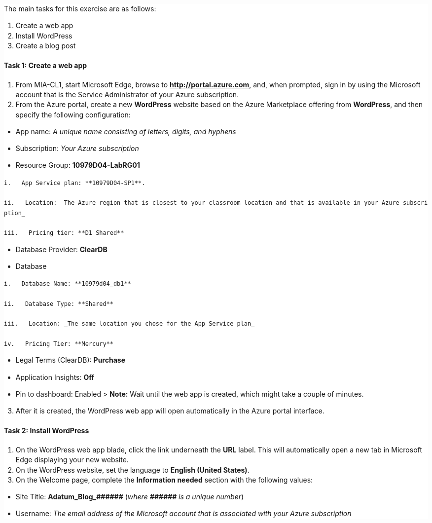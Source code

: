 The main tasks for this exercise are as follows:

1.   Create a web app
2.   Install WordPress
3.   Create a blog post


#### Task 1: Create a web app
  
1.   From MIA-CL1, start Microsoft Edge, browse to **http://portal.azure.com**, and, when prompted, sign in by using the Microsoft account that is the Service Administrator of your Azure subscription.
2.   From the Azure portal, create a new **WordPress** website based on the Azure Marketplace offering from **WordPress**, and then specify the following configuration:
  -   App name: _A unique name consisting of letters, digits, and hyphens_

  -   Subscription: _Your Azure subscription_

  -   Resource Group: **10979D04-LabRG01**

    i.   App Service plan: **10979D04-SP1**.

    ii.   Location: _The Azure region that is closest to your classroom location and that is available in your Azure subscription_

    iii.   Pricing tier: **D1 Shared**

  -   Database Provider: **ClearDB**
  
  -   Database

    i.   Database Name: **10979d04_db1**

    ii.   Database Type: **Shared**

    iii.   Location: _The same location you chose for the App Service plan_

    iv.   Pricing Tier: **Mercury**

  -   Legal Terms (ClearDB): **Purchase**

  -   Application Insights: **Off**

  -   Pin to dashboard: Enabled
    > **Note:** Wait until the web app is created, which might take a couple of minutes.

3.   After it is created, the WordPress web app will open automatically in the Azure portal interface.


#### Task 2: Install WordPress
  
1.   On the WordPress web app blade, click the link underneath the **URL** label. This will automatically open a new tab in Microsoft Edge displaying your new website.
2.   On the WordPress website, set the language to **English (United States)**. 
3.   On the Welcome page, complete the **Information needed** section with the following values:

  -   Site Title: **Adatum_Blog_######** (_where **######** is a unique number_)

  -   Username: _The email address of the Microsoft account that is associated with your Azure subscription_
